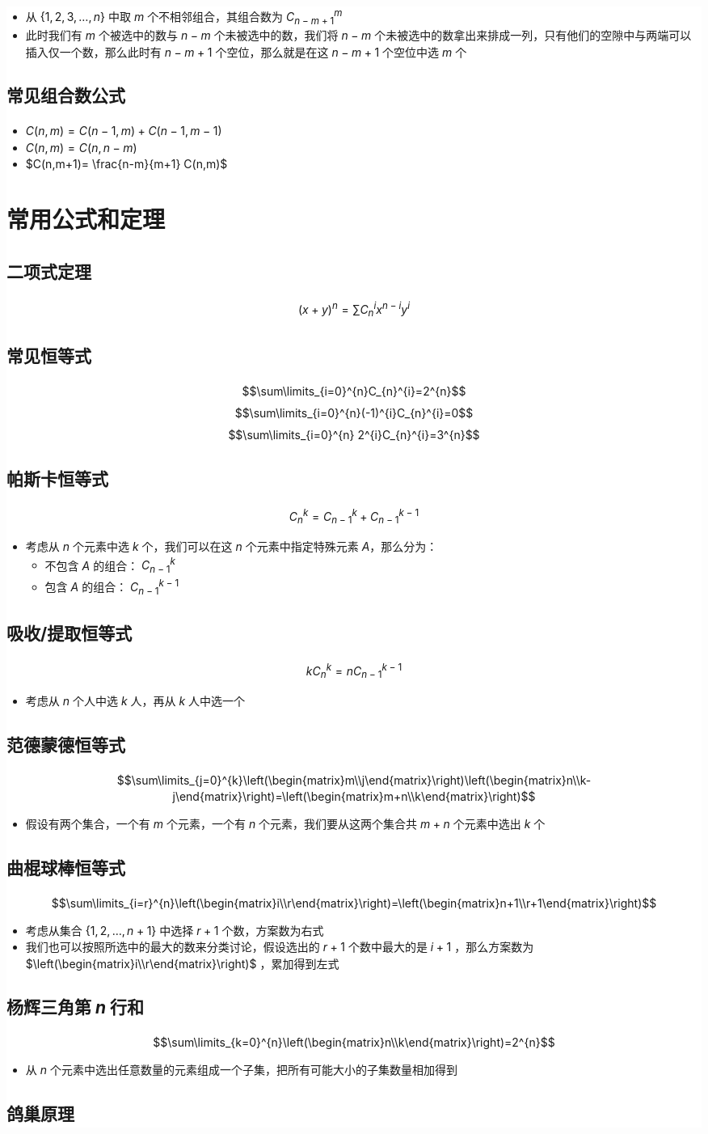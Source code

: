 - 从 $\{1,2,3,\ldots,n\}$ 中取 $m$ 个不相邻组合，其组合数为 $C_{n-m+1}^{m}$ 
- 此时我们有 $m$ 个被选中的数与 $n-m$ 个未被选中的数，我们将 $n-m$ 个未被选中的数拿出来排成一列，只有他们的空隙中与两端可以插入仅一个数，那么此时有 $n-m+1$ 个空位，那么就是在这 $n-m+1$ 个空位中选 $m$ 个
## 常见组合数公式

- $C(n,m)=C(n-1,m)+C(n-1,m-1)$
- $C(n,m)=C(n,n-m)$
- $C(n,m+1)= \frac{n-m}{m+1} C(n,m)$
# 常用公式和定理

## 二项式定理

$$(x+y)^{n}=\sum\limits C_{n}^{i} x^{n-i}y^{i}$$
## 常见恒等式

 $$\sum\limits_{i=0}^{n}C_{n}^{i}=2^{n}$$
$$\sum\limits_{i=0}^{n}(-1)^{i}C_{n}^{i}=0$$
$$\sum\limits_{i=0}^{n} 2^{i}C_{n}^{i}=3^{n}$$
## 帕斯卡恒等式

$$C_{n}^{k}=C_{n-1}^{k}+C_{n-1}^{k-1}$$
- 考虑从 $n$ 个元素中选 $k$ 个，我们可以在这 $n$ 个元素中指定特殊元素 $A$，那么分为：
	- 不包含 $A$ 的组合： $C_{n-1}^{k}$ 
	- 包含 $A$ 的组合： $C_{n-1}^{k-1}$ 
## 吸收/提取恒等式

$$kC_{n}^{k}=nC_{n-1}^{k-1}$$
- 考虑从 $n$ 个人中选 $k$ 人，再从 $k$ 人中选一个
## 范德蒙德恒等式

$$\sum\limits_{j=0}^{k}\left(\begin{matrix}m\\j\end{matrix}\right)\left(\begin{matrix}n\\k-j\end{matrix}\right)=\left(\begin{matrix}m+n\\k\end{matrix}\right)$$
- 假设有两个集合，一个有 $m$ 个元素，一个有 $n$ 个元素，我们要从这两个集合共 $m+n$ 个元素中选出 $k$ 个
## 曲棍球棒恒等式

$$\sum\limits_{i=r}^{n}\left(\begin{matrix}i\\r\end{matrix}\right)=\left(\begin{matrix}n+1\\r+1\end{matrix}\right)$$
- 考虑从集合 $\{1,2,\ldots,n+1\}$ 中选择 $r+1$ 个数，方案数为右式
- 我们也可以按照所选中的最大的数来分类讨论，假设选出的 $r+1$ 个数中最大的是 $i+1$ ，那么方案数为 $\left(\begin{matrix}i\\r\end{matrix}\right)$ ，累加得到左式
## 杨辉三角第 $n$ 行和

$$\sum\limits_{k=0}^{n}\left(\begin{matrix}n\\k\end{matrix}\right)=2^{n}$$
- 从 $n$ 个元素中选出任意数量的元素组成一个子集，把所有可能大小的子集数量相加得到
## 鸽巢原理
